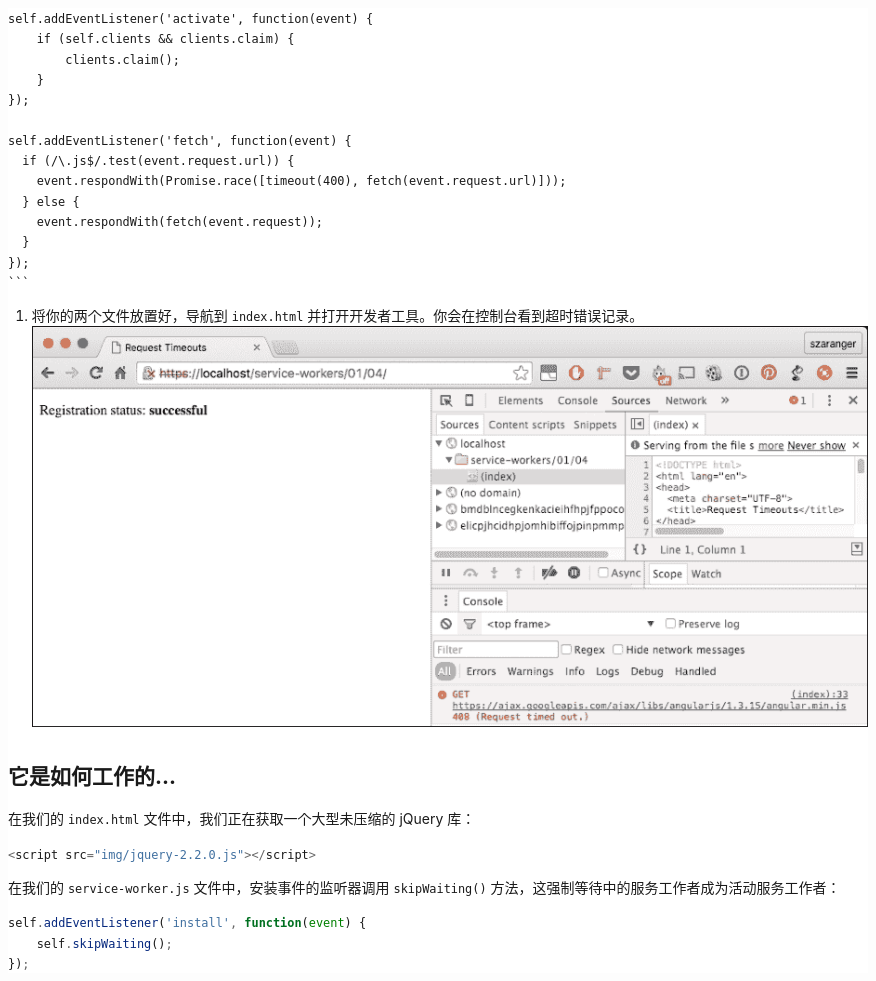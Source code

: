     self.addEventListener('activate', function(event) {
        if (self.clients && clients.claim) {
            clients.claim();
        }
    });

    self.addEventListener('fetch', function(event) {
      if (/\.js$/.test(event.request.url)) {
        event.respondWith(Promise.race([timeout(400), fetch(event.request.url)]));
      } else {
        event.respondWith(fetch(event.request));
      }
    });
    ```

1.  将你的两个文件放置好，导航到 `index.html` 并打开开发者工具。你会在控制台看到超时错误记录。![如何操作...](img/B05381_01_23.jpg)

## 它是如何工作的...

在我们的 `index.html` 文件中，我们正在获取一个大型未压缩的 jQuery 库：

```js
<script src="img/jquery-2.2.0.js"></script>
```

在我们的 `service-worker.js` 文件中，安装事件的监听器调用 `skipWaiting()` 方法，这强制等待中的服务工作者成为活动服务工作者：

```js
self.addEventListener('install', function(event) {
    self.skipWaiting();
});
```
